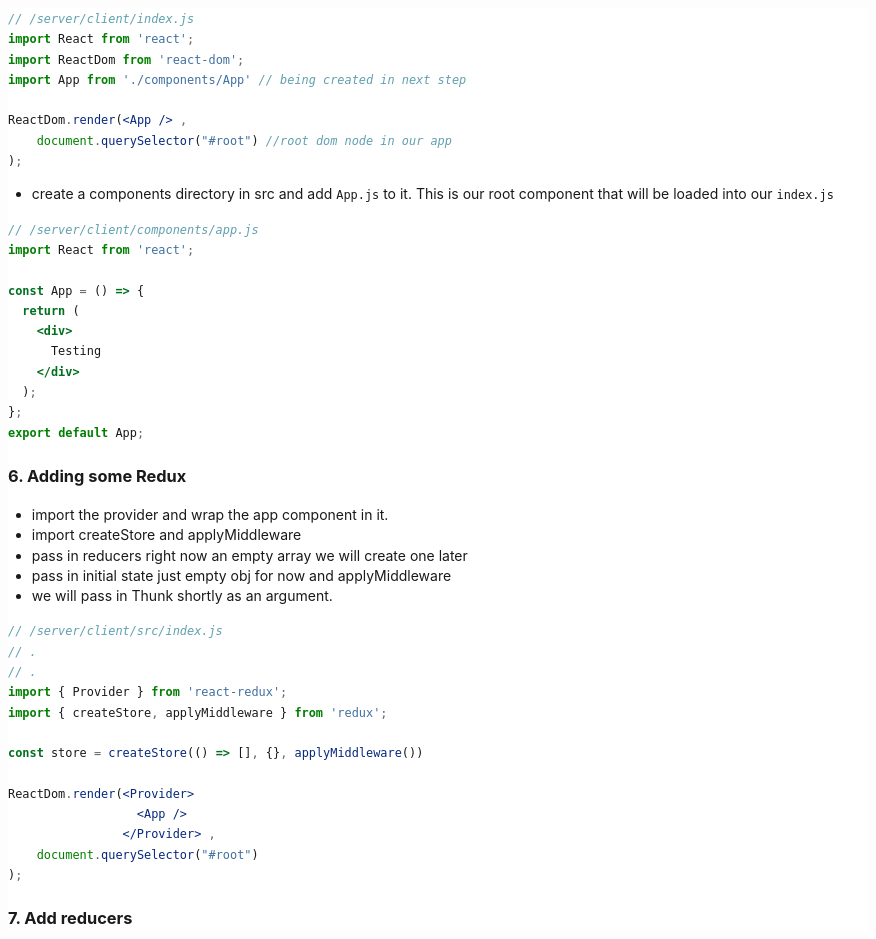 ```jsx
// /server/client/index.js
import React from 'react';
import ReactDom from 'react-dom';
import App from './components/App' // being created in next step

ReactDom.render(<App /> ,
    document.querySelector("#root") //root dom node in our app 
);
```

* create a components directory in src and add `App.js` to it. This is our root component that will be loaded into our `index.js` 

```jsx 
// /server/client/components/app.js
import React from 'react';

const App = () => {
  return (
    <div>
      Testing
    </div>
  );
};
export default App;

```

### 6. Adding some Redux 

* import the provider and wrap the app component in it. 
* import createStore and applyMiddleware
* pass in reducers right now an empty array we will create one later
* pass in initial state just empty obj for now and applyMiddleware
* we will pass in Thunk shortly as an argument. 
```jsx
// /server/client/src/index.js
// .
// .
import { Provider } from 'react-redux';
import { createStore, applyMiddleware } from 'redux';

const store = createStore(() => [], {}, applyMiddleware())

ReactDom.render(<Provider> 
                  <App />
                </Provider> ,
    document.querySelector("#root") 
);
```

### 7. Add reducers
